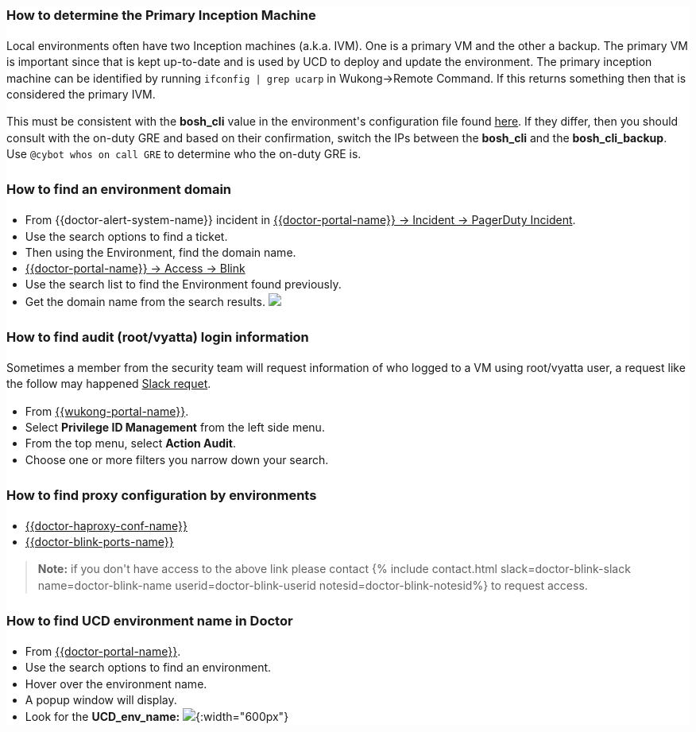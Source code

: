 ### How to determine the Primary Inception Machine

Local environments often have two Inception machines (a.k.a. IVM). One is a primary VM and the other a backup.
The primary VM is important since that is kept up-to-date and is used by UCD to deploy and update the environment.
The primary inception machine can be identified by running `ifconfig | grep ucarp` in Wukong->Remote Command.
If this returns something then that is considered the primary IVM.

This must be consistent with the **bosh_cli** value in the environment's configuration file found
[here](https://github.ibm.com/BlueMix-Fabric/doctor-configuration).
If they differ, then you should consult with the on-duty GRE and based on their confirmation, switch
the IPs between the **bosh_cli** and the **bosh_cli_backup**.
Use `@cybot whos on call GRE` to determine who the on-duty GRE is.

### How to find an environment domain

- From {{doctor-alert-system-name}} incident in [{{doctor-portal-name}} -> Incident -> PagerDuty Incident]({{doctor-portal-link}}/#/eventmanager/pd_incidents).
- Use the search options to find a ticket.
- Then using the Environment, find the domain name.
- [{{doctor-portal-name}} -> Access -> Blink]({{doctor-portal-link}}/#/proxy_blink)
- Use the search list to find the Environment found previously.
- Get the domain name from the search results.
  ![]({{site.baseurl}}/docs/runbooks/doctor/images/doctor/blink/blink_agent_3.png)

### How to find audit (root/vyatta) login information

Sometimes a member from the security team will request information of who logged to a VM using root/vyatta user, a request like the follow may happened [Slack requet](https://ibm-cloudplatform.slack.com/archives/C84FD5R0W/p1549286886881900).

- From [{{wukong-portal-name}}]({{wukong-portal-link}}).
- Select **Privilege ID Management** from the left side menu.
- From the top menu, select **Action Audit**.
- Choose one or more filters you narrow down your search.

### How to find proxy configuration by environments

- [{{doctor-haproxy-conf-name}}]({{doctor-haproxy-conf-link}})
- [{{doctor-blink-ports-name}}]({{doctor-blink-ports-link}})

> **Note:** if you don't have access to the above link please contact {% include contact.html slack=doctor-blink-slack name=doctor-blink-name userid=doctor-blink-userid notesid=doctor-blink-notesid%} to request access.

### How to find UCD environment name in Doctor

- From [{{doctor-portal-name}}]({{doctor-portal-link}}/#/datacenter).
- Use the search options to find an environment.
- Hover over the environment name.
- A popup window will display.
- Look for the **UCD_env_name:**
  ![]({{site.baseurl}}/docs/runbooks/doctor/images/doctor/datacenter/get_ucd_env_name.png){:width="600px"}
